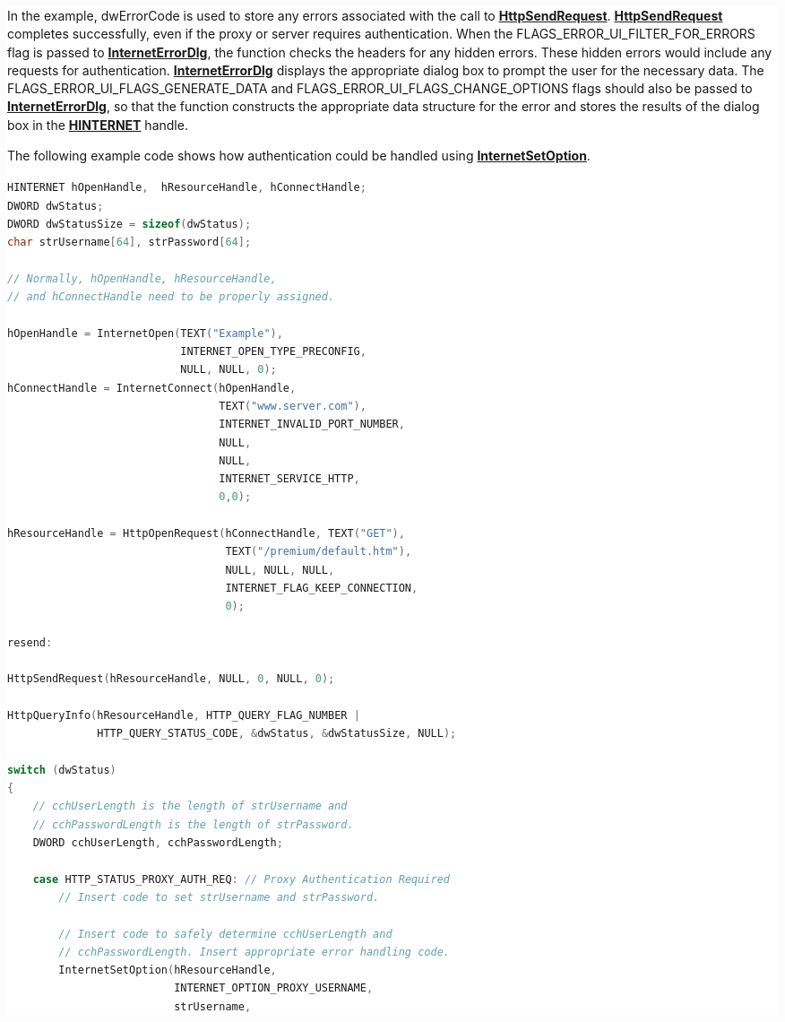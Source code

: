 

In the example, dwErrorCode is used to store any errors associated with the call to [**HttpSendRequest**](/windows/desktop/api/Wininet/nf-wininet-httpsendrequesta). [**HttpSendRequest**](/windows/desktop/api/Wininet/nf-wininet-httpsendrequesta) completes successfully, even if the proxy or server requires authentication. When the FLAGS\_ERROR\_UI\_FILTER\_FOR\_ERRORS flag is passed to [**InternetErrorDlg**](/windows/desktop/api/Wininet/nf-wininet-interneterrordlg), the function checks the headers for any hidden errors. These hidden errors would include any requests for authentication. [**InternetErrorDlg**](/windows/desktop/api/Wininet/nf-wininet-interneterrordlg) displays the appropriate dialog box to prompt the user for the necessary data. The FLAGS\_ERROR\_UI\_FLAGS\_GENERATE\_DATA and FLAGS\_ERROR\_UI\_FLAGS\_CHANGE\_OPTIONS flags should also be passed to [**InternetErrorDlg**](/windows/desktop/api/Wininet/nf-wininet-interneterrordlg), so that the function constructs the appropriate data structure for the error and stores the results of the dialog box in the [**HINTERNET**](appendix-a-hinternet-handles.md) handle.

The following example code shows how authentication could be handled using [**InternetSetOption**](/windows/desktop/api/Wininet/nf-wininet-internetsetoptiona).


```C++
HINTERNET hOpenHandle,  hResourceHandle, hConnectHandle;
DWORD dwStatus;
DWORD dwStatusSize = sizeof(dwStatus);
char strUsername[64], strPassword[64];

// Normally, hOpenHandle, hResourceHandle,
// and hConnectHandle need to be properly assigned.

hOpenHandle = InternetOpen(TEXT("Example"),
                           INTERNET_OPEN_TYPE_PRECONFIG,
                           NULL, NULL, 0);
hConnectHandle = InternetConnect(hOpenHandle,
                                 TEXT("www.server.com"),
                                 INTERNET_INVALID_PORT_NUMBER,
                                 NULL,
                                 NULL,
                                 INTERNET_SERVICE_HTTP,
                                 0,0);

hResourceHandle = HttpOpenRequest(hConnectHandle, TEXT("GET"),
                                  TEXT("/premium/default.htm"),
                                  NULL, NULL, NULL,
                                  INTERNET_FLAG_KEEP_CONNECTION,
                                  0);

resend:

HttpSendRequest(hResourceHandle, NULL, 0, NULL, 0);

HttpQueryInfo(hResourceHandle, HTTP_QUERY_FLAG_NUMBER |
              HTTP_QUERY_STATUS_CODE, &dwStatus, &dwStatusSize, NULL);

switch (dwStatus)
{
    // cchUserLength is the length of strUsername and
    // cchPasswordLength is the length of strPassword.
    DWORD cchUserLength, cchPasswordLength;

    case HTTP_STATUS_PROXY_AUTH_REQ: // Proxy Authentication Required
        // Insert code to set strUsername and strPassword.

        // Insert code to safely determine cchUserLength and
        // cchPasswordLength. Insert appropriate error handling code.
        InternetSetOption(hResourceHandle,
                          INTERNET_OPTION_PROXY_USERNAME,
                          strUsername,
```